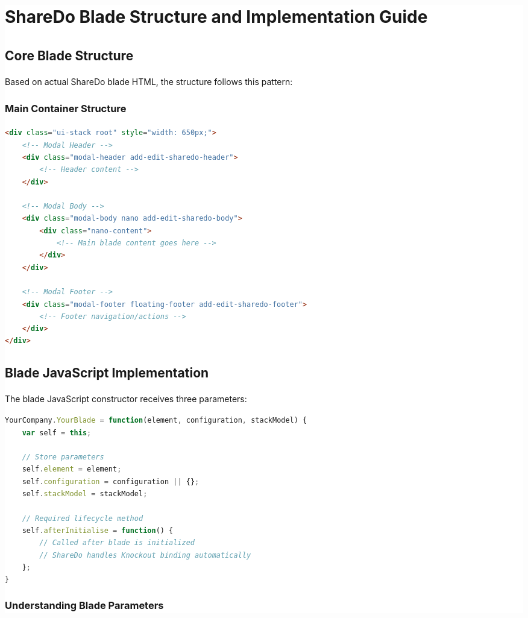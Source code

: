 # ShareDo Blade Structure and Implementation Guide

## Core Blade Structure

Based on actual ShareDo blade HTML, the structure follows this pattern:

### Main Container Structure
```html
<div class="ui-stack root" style="width: 650px;">
    <!-- Modal Header -->
    <div class="modal-header add-edit-sharedo-header">
        <!-- Header content -->
    </div>
    
    <!-- Modal Body -->
    <div class="modal-body nano add-edit-sharedo-body">
        <div class="nano-content">
            <!-- Main blade content goes here -->
        </div>
    </div>
    
    <!-- Modal Footer -->
    <div class="modal-footer floating-footer add-edit-sharedo-footer">
        <!-- Footer navigation/actions -->
    </div>
</div>
```

## Blade JavaScript Implementation

The blade JavaScript constructor receives three parameters:

```javascript
YourCompany.YourBlade = function(element, configuration, stackModel) {
    var self = this;
    
    // Store parameters
    self.element = element;
    self.configuration = configuration || {};
    self.stackModel = stackModel;
    
    // Required lifecycle method
    self.afterInitialise = function() {
        // Called after blade is initialized
        // ShareDo handles Knockout binding automatically
    };
}
```

### Understanding Blade Parameters
